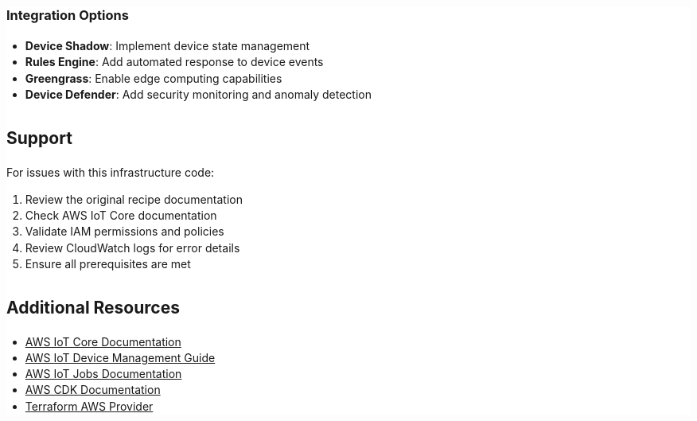 ### Integration Options

- **Device Shadow**: Implement device state management
- **Rules Engine**: Add automated response to device events
- **Greengrass**: Enable edge computing capabilities
- **Device Defender**: Add security monitoring and anomaly detection

## Support

For issues with this infrastructure code:

1. Review the original recipe documentation
2. Check AWS IoT Core documentation
3. Validate IAM permissions and policies
4. Review CloudWatch logs for error details
5. Ensure all prerequisites are met

## Additional Resources

- [AWS IoT Core Documentation](https://docs.aws.amazon.com/iot/)
- [AWS IoT Device Management Guide](https://docs.aws.amazon.com/iot/latest/developerguide/device-management.html)
- [AWS IoT Jobs Documentation](https://docs.aws.amazon.com/iot/latest/developerguide/iot-jobs.html)
- [AWS CDK Documentation](https://docs.aws.amazon.com/cdk/)
- [Terraform AWS Provider](https://registry.terraform.io/providers/hashicorp/aws/latest)